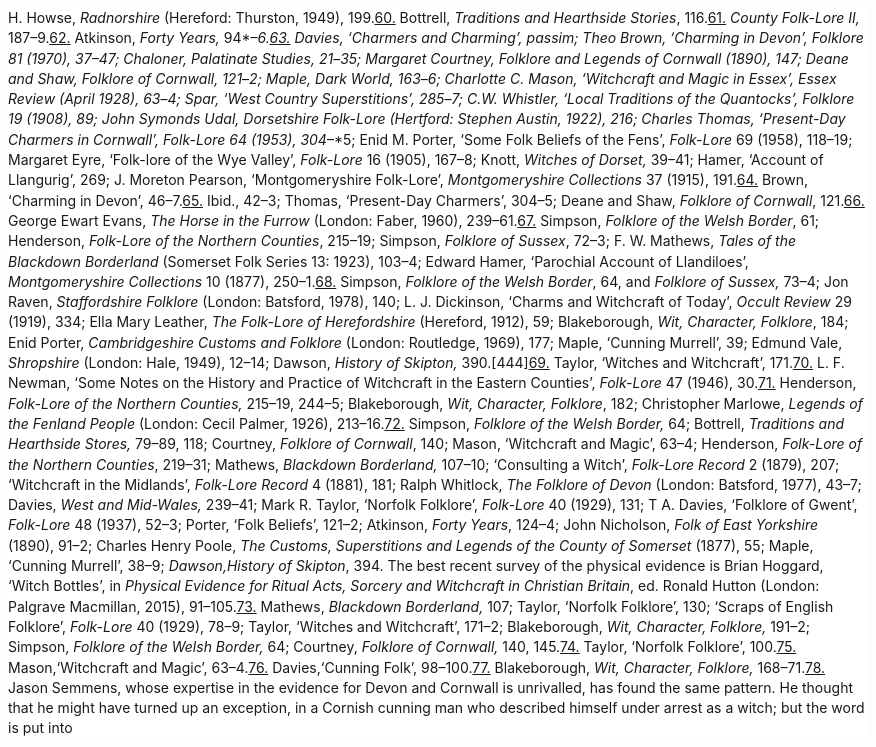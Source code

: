 H. Howse, *Radnorshire* (Hereford: Thurston, 1949), 199.[60.](015_part1_chapter.xhtml#r_ch6_actrade-9780198827368-chapter-6-note-60) Bottrell, *Traditions and Hearthside Stories*, 116.[61.](015_part1_chapter.xhtml#r_ch6_actrade-9780198827368-chapter-6-note-61) *County Folk-Lore II,* 187–9.[62.](015_part1_chapter.xhtml#r_ch6_actrade-9780198827368-chapter-6-note-62) Atkinson, *Forty Years,* 94*–*6.[63.](015_part1_chapter.xhtml#r_ch6_actrade-9780198827368-chapter-6-note-63) Davies, ‘Charmers and Charming’, *passim;* Theo Brown, ‘Charming in Devon’, *Folklore* 81 (1970), 37–47; Chaloner, *Palatinate Studies*, 21*–*35; Margaret Courtney, *Folklore and Legends of Cornwall* (1890), 147; Deane and Shaw, *Folklore of Cornwall,* 121*–*2; Maple, *Dark World,* 163*–*6; Charlotte C. Mason, ‘Witchcraft and Magic in Essex’, *Essex Review* (April 1928), 63*–*4; Spar, ‘West Country Superstitions’, 285*–*7; C.W. Whistler, ‘Local Traditions of the Quantocks’, *Folklore* 19 (1908), 89; John Symonds Udal, *Dorsetshire Folk-Lore* (Hertford: Stephen Austin, 1922), 216; Charles Thomas, ‘Present-Day Charmers in Cornwall’, *Folk-Lore* 64 (1953), 304*–*5; Enid M. Porter, ‘Some Folk Beliefs of the Fens’, *Folk-Lore* 69 (1958), 118–19; Margaret Eyre, ‘Folk-lore of the Wye Valley’, *Folk-Lore* 16 (1905), 167–8; Knott, *Witches of Dorset,* 39–41; Hamer, ‘Account of Llangurig’, 269; J. Moreton Pearson, ‘Montgomeryshire Folk-Lore’, *Montgomeryshire Collections* 37 (1915), 191.[64.](015_part1_chapter.xhtml#r_ch6_actrade-9780198827368-chapter-6-note-64) Brown, ‘Charming in Devon’, 46–7.[65.](015_part1_chapter.xhtml#r_ch6_actrade-9780198827368-chapter-6-note-65) Ibid., 42–3; Thomas, ‘Present-Day Charmers’, 304–5; Deane and Shaw, *Folklore of Cornwall*, 121.[66.](015_part1_chapter.xhtml#r_ch6_actrade-9780198827368-chapter-6-note-66) George Ewart Evans, *The Horse in the Furrow* (London: Faber, 1960), 239–61.[67.](015_part1_chapter.xhtml#r_ch6_actrade-9780198827368-chapter-6-note-67) Simpson, *Folklore of the Welsh Border*, 61; Henderson, *Folk-Lore of the Northern Counties*, 215–19; Simpson, *Folklore of Sussex*, 72–3; F. W. Mathews, *Tales of the Blackdown Borderland* (Somerset Folk Series 13: 1923), 103–4; Edward Hamer, ‘Parochial Account of Llandiloes’, *Montgomeryshire Collections* 10 (1877), 250–1.[68.](015_part1_chapter.xhtml#r_ch6_actrade-9780198827368-chapter-6-note-68) Simpson, *Folklore of the Welsh Border*, 64, and *Folklore of Sussex,* 73–4; Jon Raven, *Staffordshire Folklore* (London: Batsford, 1978), 140; L. J. Dickinson, ‘Charms and Witchcraft of Today’, *Occult Review* 29 (1919), 334; Ella Mary Leather, *The Folk-Lore of Herefordshire* (Hereford, 1912), 59; Blakeborough, *Wit, Character, Folklore*, 184; Enid Porter, *Cambridgeshire Customs and Folklore* (London: Routledge, 1969), 177; Maple, ‘Cunning Murrell’, 39; Edmund Vale, *Shropshire* (London: Hale, 1949), 12–14; Dawson, *History of Skipton,* 390.[444][69.](015_part1_chapter.xhtml#r_ch6_actrade-9780198827368-chapter-6-note-69) Taylor, ‘Witches and Witchcraft’, 171.[70.](015_part1_chapter.xhtml#r_ch6_actrade-9780198827368-chapter-6-note-70) L. F. Newman, ‘Some Notes on the History and Practice of Witchcraft in the Eastern Counties’, *Folk-Lore* 47 (1946), 30.[71.](015_part1_chapter.xhtml#r_ch6_actrade-9780198827368-chapter-6-note-71) Henderson, *Folk-Lore of the Northern Counties,* 215–19, 244–5; Blakeborough, *Wit, Character, Folklore*, 182; Christopher Marlowe, *Legends of the Fenland People* (London: Cecil Palmer, 1926), 213–16.[72.](015_part1_chapter.xhtml#r_ch6_actrade-9780198827368-chapter-6-note-72) Simpson, *Folklore of the Welsh Border,* 64; Bottrell, *Traditions and Hearthside Stores,* 79–89, 118; Courtney, *Folklore of Cornwall*, 140; Mason, ‘Witchcraft and Magic’, 63–4; Henderson, *Folk-Lore of the Northern Counties*, 219–31; Mathews, *Blackdown Borderland,* 107–10; ‘Consulting a Witch’, *Folk-Lore Record* 2 (1879), 207; ‘Witchcraft in the Midlands’, *Folk-Lore Record* 4 (1881), 181; Ralph Whitlock, *The Folklore of Devon* (London: Batsford, 1977), 43–7; Davies, *West and Mid-Wales,* 239–41; Mark R. Taylor, ‘Norfolk Folklore’, *Folk-Lore* 40 (1929), 131; T A. Davies, ‘Folklore of Gwent’, *Folk-Lore* 48 (1937), 52–3; Porter, ‘Folk Beliefs’, 121–2; Atkinson, *Forty Years*, 124–4; John Nicholson, *Folk of East Yorkshire* (1890), 91–2; Charles Henry Poole, *The Customs, Superstitions and Legends of the County of Somerset* (1877), 55; Maple, ‘Cunning Murrell’, 38–9; *Dawson,History of Skipton*, 394\. The best recent survey of the physical evidence is Brian Hoggard, ‘Witch Bottles’, in *Physical Evidence for Ritual Acts, Sorcery and Witchcraft in Christian Britain*, ed. Ronald Hutton (London: Palgrave Macmillan, 2015), 91–105.[73.](015_part1_chapter.xhtml#r_ch6_actrade-9780198827368-chapter-6-note-73) Mathews, *Blackdown Borderland,* 107; Taylor, ‘Norfolk Folklore’, 130; ‘Scraps of English Folklore’, *Folk-Lore* 40 (1929), 78–9; Taylor, ‘Witches and Witchcraft’, 171–2; Blakeborough, *Wit, Character, Folklore,* 191–2; Simpson, *Folklore of the Welsh Border,* 64; Courtney, *Folklore of Cornwall,* 140, 145.[74.](015_part1_chapter.xhtml#r_ch6_actrade-9780198827368-chapter-6-note-74) Taylor, ‘Norfolk Folklore’, 100.[75.](015_part1_chapter.xhtml#r_ch6_actrade-9780198827368-chapter-6-note-75) Mason,‘Witchcraft and Magic’, 63–4.[76.](015_part1_chapter.xhtml#r_ch6_actrade-9780198827368-chapter-6-note-76) Davies,‘Cunning Folk’, 98–100.[77.](015_part1_chapter.xhtml#r_ch6_actrade-9780198827368-chapter-6-note-77) Blakeborough, *Wit, Character, Folklore,* 168–71.[78.](015_part1_chapter.xhtml#r_ch6_actrade-9780198827368-chapter-6-note-78) Jason Semmens, whose expertise in the evidence for Devon and Cornwall is unrivalled, has found the same pattern. He thought that he might have turned up an exception, in a Cornish cunning man who described himself under arrest as a witch; but the word is put into